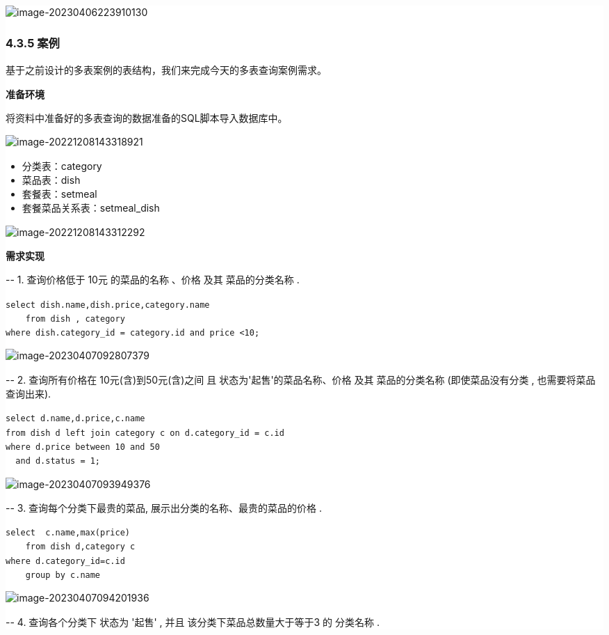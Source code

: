 ![image-20230406223910130](https://typora-picsbed.oss-cn-shanghai.aliyuncs.com/typora/image-20230406223910130.png?x-os)

### 4.3.5 案例

基于之前设计的多表案例的表结构，我们来完成今天的多表查询案例需求。

**准备环境**

将资料中准备好的多表查询的数据准备的SQL脚本导入数据库中。

![image-20221208143318921](https://typora-picsbed.oss-cn-shanghai.aliyuncs.com/typora/image-20221208143318921.png?x-os) 

- 分类表：category
- 菜品表：dish
- 套餐表：setmeal
- 套餐菜品关系表：setmeal_dish

![image-20221208143312292](https://typora-picsbed.oss-cn-shanghai.aliyuncs.com/typora/image-20221208143312292.png?x-os) 



**需求实现**

-- 1. 查询价格低于 10元 的菜品的名称 、价格 及其 菜品的分类名称 .

```mysql
select dish.name,dish.price,category.name     
    from dish , category                    
where dish.category_id = category.id and price <10;
```

![image-20230407092807379](https://typora-picsbed.oss-cn-shanghai.aliyuncs.com/typora/image-20230407092807379.png?x-os)

-- 2. 查询所有价格在 10元(含)到50元(含)之间 且 状态为'起售'的菜品名称、价格 及其 菜品的分类名称 (即使菜品没有分类 , 也需要将菜品查询出来).

```mysql
select d.name,d.price,c.name
from dish d left join category c on d.category_id = c.id
where d.price between 10 and 50
  and d.status = 1;
```

![image-20230407093949376](https://typora-picsbed.oss-cn-shanghai.aliyuncs.com/typora/image-20230407093949376.png?x-os)

-- 3. 查询每个分类下最贵的菜品, 展示出分类的名称、最贵的菜品的价格 .

```mysql
select  c.name,max(price)
    from dish d,category c
where d.category_id=c.id
    group by c.name
```

![image-20230407094201936](https://typora-picsbed.oss-cn-shanghai.aliyuncs.com/typora/image-20230407094201936.png?x-os)

-- 4. 查询各个分类下 状态为 '起售' , 并且 该分类下菜品总数量大于等于3 的 分类名称 .
